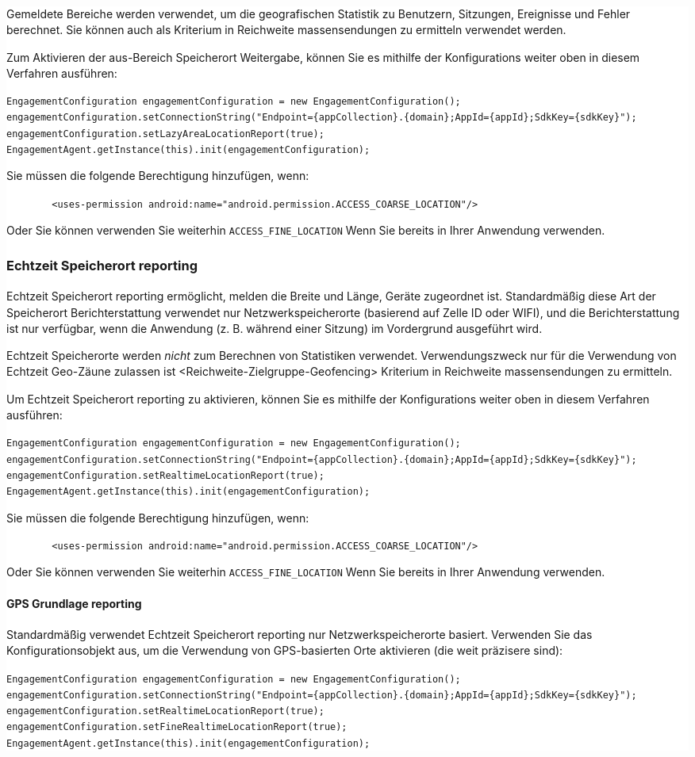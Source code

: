 Gemeldete Bereiche werden verwendet, um die geografischen Statistik zu Benutzern, Sitzungen, Ereignisse und Fehler berechnet. Sie können auch als Kriterium in Reichweite massensendungen zu ermitteln verwendet werden.

Zum Aktivieren der aus-Bereich Speicherort Weitergabe, können Sie es mithilfe der Konfigurations weiter oben in diesem Verfahren ausführen:

    EngagementConfiguration engagementConfiguration = new EngagementConfiguration();
    engagementConfiguration.setConnectionString("Endpoint={appCollection}.{domain};AppId={appId};SdkKey={sdkKey}");
    engagementConfiguration.setLazyAreaLocationReport(true);
    EngagementAgent.getInstance(this).init(engagementConfiguration);

Sie müssen die folgende Berechtigung hinzufügen, wenn:

            <uses-permission android:name="android.permission.ACCESS_COARSE_LOCATION"/>

Oder Sie können verwenden Sie weiterhin ``ACCESS_FINE_LOCATION`` Wenn Sie bereits in Ihrer Anwendung verwenden.

### <a name="real-time-location-reporting"></a>Echtzeit Speicherort reporting

Echtzeit Speicherort reporting ermöglicht, melden die Breite und Länge, Geräte zugeordnet ist. Standardmäßig diese Art der Speicherort Berichterstattung verwendet nur Netzwerkspeicherorte (basierend auf Zelle ID oder WIFI), und die Berichterstattung ist nur verfügbar, wenn die Anwendung (z. B. während einer Sitzung) im Vordergrund ausgeführt wird.

Echtzeit Speicherorte werden *nicht* zum Berechnen von Statistiken verwendet. Verwendungszweck nur für die Verwendung von Echtzeit Geo-Zäune zulassen ist \<Reichweite-Zielgruppe-Geofencing\> Kriterium in Reichweite massensendungen zu ermitteln.

Um Echtzeit Speicherort reporting zu aktivieren, können Sie es mithilfe der Konfigurations weiter oben in diesem Verfahren ausführen:

    EngagementConfiguration engagementConfiguration = new EngagementConfiguration();
    engagementConfiguration.setConnectionString("Endpoint={appCollection}.{domain};AppId={appId};SdkKey={sdkKey}");
    engagementConfiguration.setRealtimeLocationReport(true);
    EngagementAgent.getInstance(this).init(engagementConfiguration);

Sie müssen die folgende Berechtigung hinzufügen, wenn:

            <uses-permission android:name="android.permission.ACCESS_COARSE_LOCATION"/>

Oder Sie können verwenden Sie weiterhin ``ACCESS_FINE_LOCATION`` Wenn Sie bereits in Ihrer Anwendung verwenden.

#### <a name="gps-based-reporting"></a>GPS Grundlage reporting

Standardmäßig verwendet Echtzeit Speicherort reporting nur Netzwerkspeicherorte basiert. Verwenden Sie das Konfigurationsobjekt aus, um die Verwendung von GPS-basierten Orte aktivieren (die weit präzisere sind):

    EngagementConfiguration engagementConfiguration = new EngagementConfiguration();
    engagementConfiguration.setConnectionString("Endpoint={appCollection}.{domain};AppId={appId};SdkKey={sdkKey}");
    engagementConfiguration.setRealtimeLocationReport(true);
    engagementConfiguration.setFineRealtimeLocationReport(true);
    EngagementAgent.getInstance(this).init(engagementConfiguration);
